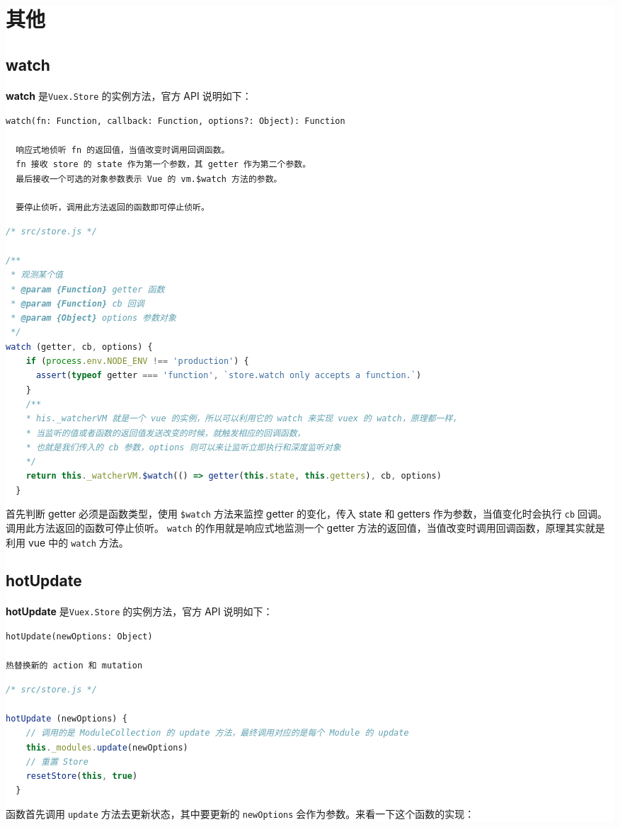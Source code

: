 # 其他

## watch

**watch** 是`Vuex.Store` 的实例方法，官方 API 说明如下：

```text
watch(fn: Function, callback: Function, options?: Object): Function

  响应式地侦听 fn 的返回值，当值改变时调用回调函数。
  fn 接收 store 的 state 作为第一个参数，其 getter 作为第二个参数。
  最后接收一个可选的对象参数表示 Vue 的 vm.$watch 方法的参数。
  
  要停止侦听，调用此方法返回的函数即可停止侦听。
```
```javascript
/* src/store.js */

/**
 * 观测某个值
 * @param {Function} getter 函数
 * @param {Function} cb 回调
 * @param {Object} options 参数对象
 */
watch (getter, cb, options) {
    if (process.env.NODE_ENV !== 'production') {
      assert(typeof getter === 'function', `store.watch only accepts a function.`)
    }
    /**
    * his._watcherVM 就是一个 vue 的实例，所以可以利用它的 watch 来实现 vuex 的 watch，原理都一样，
    * 当监听的值或者函数的返回值发送改变的时候，就触发相应的回调函数，
    * 也就是我们传入的 cb 参数，options 则可以来让监听立即执行和深度监听对象
    */
    return this._watcherVM.$watch(() => getter(this.state, this.getters), cb, options)
  }
```
首先判断 getter 必须是函数类型，使用 `$watch` 方法来监控 getter 的变化，传入 state 和 getters 作为参数，当值变化时会执行 `cb` 回调。调用此方法返回的函数可停止侦听。
`watch` 的作用就是响应式地监测一个 getter 方法的返回值，当值改变时调用回调函数，原理其实就是利用 vue 中的 `watch` 方法。

## hotUpdate

**hotUpdate** 是`Vuex.Store` 的实例方法，官方 API 说明如下：

```text
hotUpdate(newOptions: Object)

热替换新的 action 和 mutation
```

```javascript
/* src/store.js */

hotUpdate (newOptions) {
    // 调用的是 ModuleCollection 的 update 方法，最终调用对应的是每个 Module 的 update
    this._modules.update(newOptions)
    // 重置 Store
    resetStore(this, true)
  }
```
函数首先调用 `update` 方法去更新状态，其中要更新的 `newOptions` 会作为参数。来看一下这个函数的实现：
